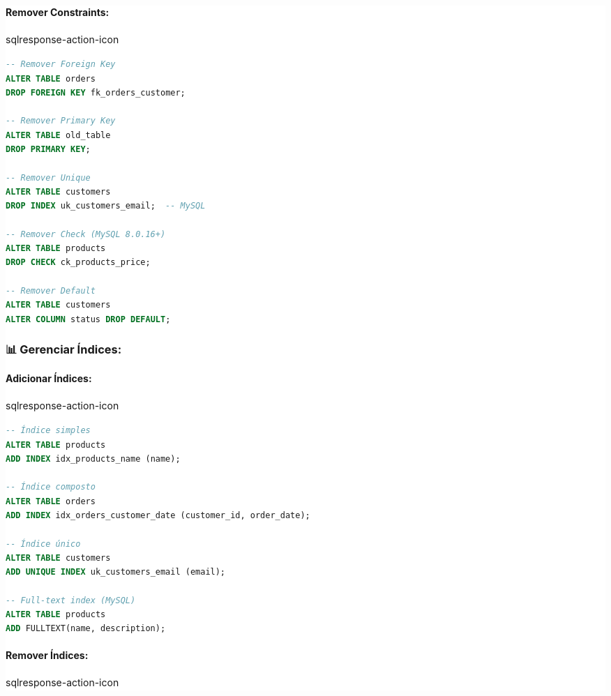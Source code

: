 #### **Remover Constraints:**

sqlresponse-action-icon

```sql
-- Remover Foreign Key
ALTER TABLE orders
DROP FOREIGN KEY fk_orders_customer;

-- Remover Primary Key
ALTER TABLE old_table
DROP PRIMARY KEY;

-- Remover Unique
ALTER TABLE customers
DROP INDEX uk_customers_email;  -- MySQL

-- Remover Check (MySQL 8.0.16+)
ALTER TABLE products
DROP CHECK ck_products_price;

-- Remover Default
ALTER TABLE customers
ALTER COLUMN status DROP DEFAULT;
```

### **📊 Gerenciar Índices:**

#### **Adicionar Índices:**

sqlresponse-action-icon

```sql
-- Índice simples
ALTER TABLE products
ADD INDEX idx_products_name (name);

-- Índice composto
ALTER TABLE orders
ADD INDEX idx_orders_customer_date (customer_id, order_date);

-- Índice único
ALTER TABLE customers
ADD UNIQUE INDEX uk_customers_email (email);

-- Full-text index (MySQL)
ALTER TABLE products
ADD FULLTEXT(name, description);
```

#### **Remover Índices:**

sqlresponse-action-icon
